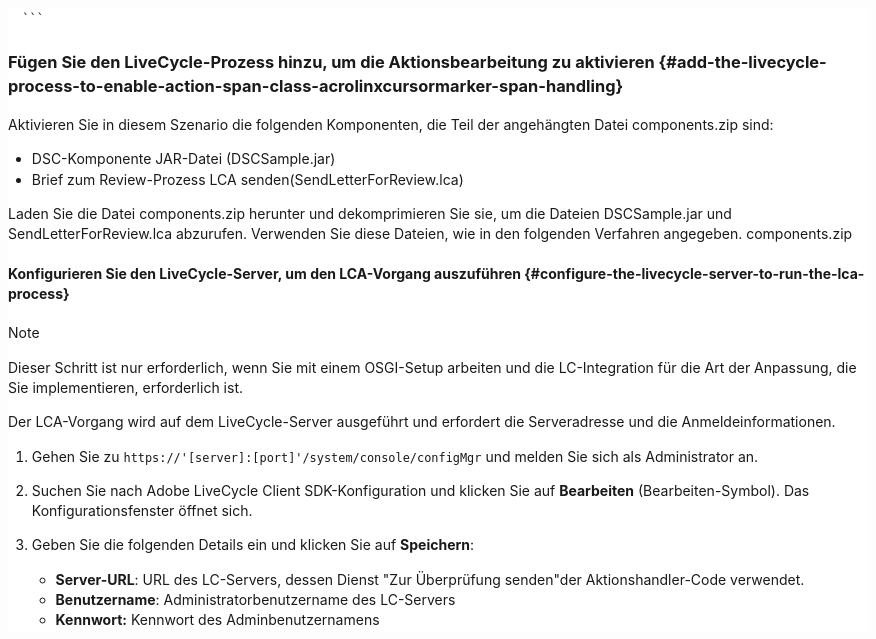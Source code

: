       ```

### Fügen Sie den LiveCycle-Prozess hinzu, um die Aktions<span class="acrolinxCursorMarker"></code>bearbeitung zu aktivieren  {#add-the-livecycle-process-to-enable-action-span-class-acrolinxcursormarker-span-handling}

Aktivieren Sie in diesem Szenario die folgenden Komponenten, die Teil der angehängten Datei components.zip sind:

* DSC-Komponente JAR-Datei (DSCSample.jar)
* Brief zum Review-Prozess LCA senden(SendLetterForReview.lca)

Laden Sie die Datei components.zip herunter und dekomprimieren Sie sie, um die Dateien DSCSample.jar und SendLetterForReview.lca abzurufen. Verwenden Sie diese Dateien, wie in den folgenden Verfahren angegeben.
components.zip

#### Konfigurieren Sie den LiveCycle-Server, um den LCA-Vorgang auszuführen  {#configure-the-livecycle-server-to-run-the-lca-process}

>[!NOTE]
>
>Dieser Schritt ist nur erforderlich, wenn Sie mit einem OSGI-Setup arbeiten und die LC-Integration für die Art der Anpassung, die Sie implementieren, erforderlich ist.

Der LCA-Vorgang wird auf dem LiveCycle-Server ausgeführt und erfordert die Serveradresse und die Anmeldeinformationen.

1. Gehen Sie zu `https://'[server]:[port]'/system/console/configMgr` und melden Sie sich als Administrator an.
1. Suchen Sie nach Adobe LiveCycle Client SDK-Konfiguration und klicken Sie auf **Bearbeiten** (Bearbeiten-Symbol). Das Konfigurationsfenster öffnet sich.

1. Geben Sie die folgenden Details ein und klicken Sie auf **Speichern**:

   * **Server-URL**: URL des LC-Servers, dessen Dienst &quot;Zur Überprüfung senden&quot;der Aktionshandler-Code verwendet.
   * **Benutzername**: Administratorbenutzername des LC-Servers
   * **Kennwort:** Kennwort des Adminbenutzernamens 
